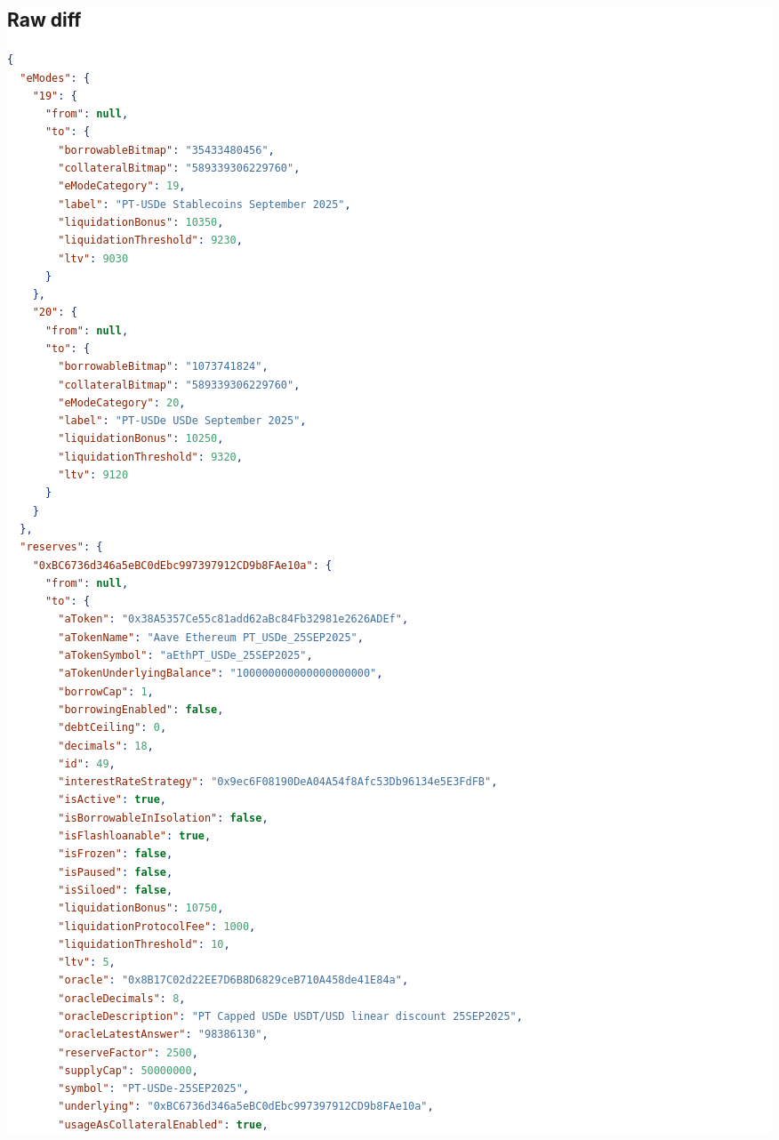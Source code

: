 
## Raw diff

```json
{
  "eModes": {
    "19": {
      "from": null,
      "to": {
        "borrowableBitmap": "35433480456",
        "collateralBitmap": "589339306229760",
        "eModeCategory": 19,
        "label": "PT-USDe Stablecoins September 2025",
        "liquidationBonus": 10350,
        "liquidationThreshold": 9230,
        "ltv": 9030
      }
    },
    "20": {
      "from": null,
      "to": {
        "borrowableBitmap": "1073741824",
        "collateralBitmap": "589339306229760",
        "eModeCategory": 20,
        "label": "PT-USDe USDe September 2025",
        "liquidationBonus": 10250,
        "liquidationThreshold": 9320,
        "ltv": 9120
      }
    }
  },
  "reserves": {
    "0xBC6736d346a5eBC0dEbc997397912CD9b8FAe10a": {
      "from": null,
      "to": {
        "aToken": "0x38A5357Ce55c81add62aBc84Fb32981e2626ADEf",
        "aTokenName": "Aave Ethereum PT_USDe_25SEP2025",
        "aTokenSymbol": "aEthPT_USDe_25SEP2025",
        "aTokenUnderlyingBalance": "100000000000000000000",
        "borrowCap": 1,
        "borrowingEnabled": false,
        "debtCeiling": 0,
        "decimals": 18,
        "id": 49,
        "interestRateStrategy": "0x9ec6F08190DeA04A54f8Afc53Db96134e5E3FdFB",
        "isActive": true,
        "isBorrowableInIsolation": false,
        "isFlashloanable": true,
        "isFrozen": false,
        "isPaused": false,
        "isSiloed": false,
        "liquidationBonus": 10750,
        "liquidationProtocolFee": 1000,
        "liquidationThreshold": 10,
        "ltv": 5,
        "oracle": "0x8B17C02d22EE7D6B8D6829ceB710A458de41E84a",
        "oracleDecimals": 8,
        "oracleDescription": "PT Capped USDe USDT/USD linear discount 25SEP2025",
        "oracleLatestAnswer": "98386130",
        "reserveFactor": 2500,
        "supplyCap": 50000000,
        "symbol": "PT-USDe-25SEP2025",
        "underlying": "0xBC6736d346a5eBC0dEbc997397912CD9b8FAe10a",
        "usageAsCollateralEnabled": true,
```